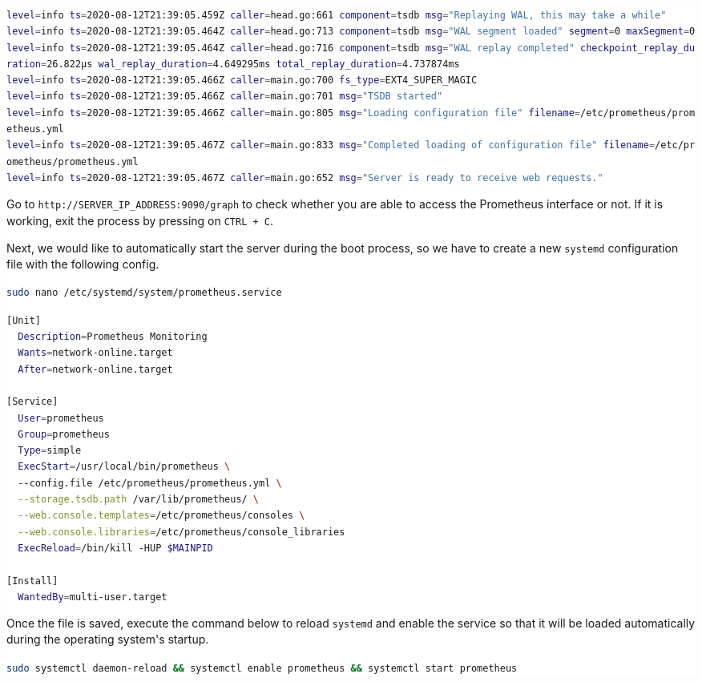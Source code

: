 ```bash
level=info ts=2020-08-12T21:39:05.459Z caller=head.go:661 component=tsdb msg="Replaying WAL, this may take a while"
level=info ts=2020-08-12T21:39:05.464Z caller=head.go:713 component=tsdb msg="WAL segment loaded" segment=0 maxSegment=0
level=info ts=2020-08-12T21:39:05.464Z caller=head.go:716 component=tsdb msg="WAL replay completed" checkpoint_replay_duration=26.822µs wal_replay_duration=4.649295ms total_replay_duration=4.737874ms
level=info ts=2020-08-12T21:39:05.466Z caller=main.go:700 fs_type=EXT4_SUPER_MAGIC
level=info ts=2020-08-12T21:39:05.466Z caller=main.go:701 msg="TSDB started"
level=info ts=2020-08-12T21:39:05.466Z caller=main.go:805 msg="Loading configuration file" filename=/etc/prometheus/prometheus.yml
level=info ts=2020-08-12T21:39:05.467Z caller=main.go:833 msg="Completed loading of configuration file" filename=/etc/prometheus/prometheus.yml
level=info ts=2020-08-12T21:39:05.467Z caller=main.go:652 msg="Server is ready to receive web requests."
```

Go to `http://SERVER_IP_ADDRESS:9090/graph` to check whether you are able to access the Prometheus
interface or not. If it is working, exit the process by pressing on `CTRL + C`.

Next, we would like to automatically start the server during the boot process, so we have to create
a new `systemd` configuration file with the following config.

```bash
sudo nano /etc/systemd/system/prometheus.service
```

```bash
[Unit]
  Description=Prometheus Monitoring
  Wants=network-online.target
  After=network-online.target

[Service]
  User=prometheus
  Group=prometheus
  Type=simple
  ExecStart=/usr/local/bin/prometheus \
  --config.file /etc/prometheus/prometheus.yml \
  --storage.tsdb.path /var/lib/prometheus/ \
  --web.console.templates=/etc/prometheus/consoles \
  --web.console.libraries=/etc/prometheus/console_libraries
  ExecReload=/bin/kill -HUP $MAINPID

[Install]
  WantedBy=multi-user.target
```

Once the file is saved, execute the command below to reload `systemd` and enable the service so that
it will be loaded automatically during the operating system's startup.

```bash
sudo systemctl daemon-reload && systemctl enable prometheus && systemctl start prometheus
```
